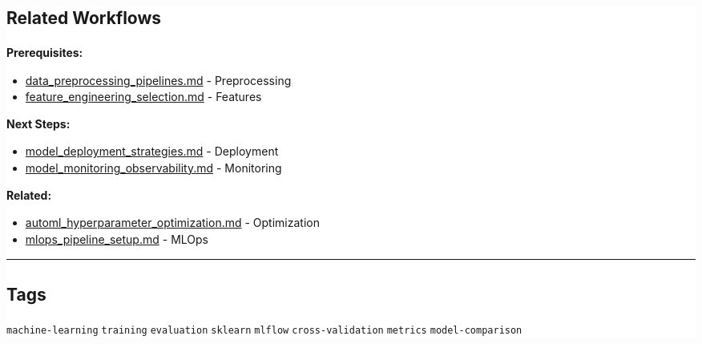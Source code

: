 
## Related Workflows

**Prerequisites:**
- [data_preprocessing_pipelines.md](./data_preprocessing_pipelines.md) - Preprocessing
- [feature_engineering_selection.md](./feature_engineering_selection.md) - Features

**Next Steps:**
- [model_deployment_strategies.md](./model_deployment_strategies.md) - Deployment
- [model_monitoring_observability.md](./model_monitoring_observability.md) - Monitoring

**Related:**
- [automl_hyperparameter_optimization.md](./automl_hyperparameter_optimization.md) - Optimization
- [mlops_pipeline_setup.md](./mlops_pipeline_setup.md) - MLOps

---

## Tags
`machine-learning` `training` `evaluation` `sklearn` `mlflow` `cross-validation` `metrics` `model-comparison`
